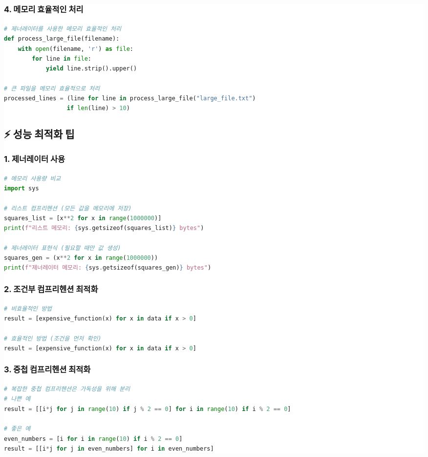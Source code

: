 ### 4. 메모리 효율적인 처리

```python
# 제너레이터를 사용한 메모리 효율적인 처리
def process_large_file(filename):
    with open(filename, 'r') as file:
        for line in file:
            yield line.strip().upper()

# 큰 파일을 메모리 효율적으로 처리
processed_lines = (line for line in process_large_file("large_file.txt") 
                  if len(line) > 10)
```

## ⚡ 성능 최적화 팁

### 1. 제너레이터 사용

```python
# 메모리 사용량 비교
import sys

# 리스트 컴프리헨션 (모든 값을 메모리에 저장)
squares_list = [x**2 for x in range(1000000)]
print(f"리스트 메모리: {sys.getsizeof(squares_list)} bytes")

# 제너레이터 표현식 (필요할 때만 값 생성)
squares_gen = (x**2 for x in range(1000000))
print(f"제너레이터 메모리: {sys.getsizeof(squares_gen)} bytes")
```

### 2. 조건부 컴프리헨션 최적화

```python
# 비효율적인 방법
result = [expensive_function(x) for x in data if x > 0]

# 효율적인 방법 (조건을 먼저 확인)
result = [expensive_function(x) for x in data if x > 0]
```

### 3. 중첩 컴프리헨션 최적화

```python
# 복잡한 중첩 컴프리헨션은 가독성을 위해 분리
# 나쁜 예
result = [[i*j for j in range(10) if j % 2 == 0] for i in range(10) if i % 2 == 0]

# 좋은 예
even_numbers = [i for i in range(10) if i % 2 == 0]
result = [[i*j for j in even_numbers] for i in even_numbers]
```
